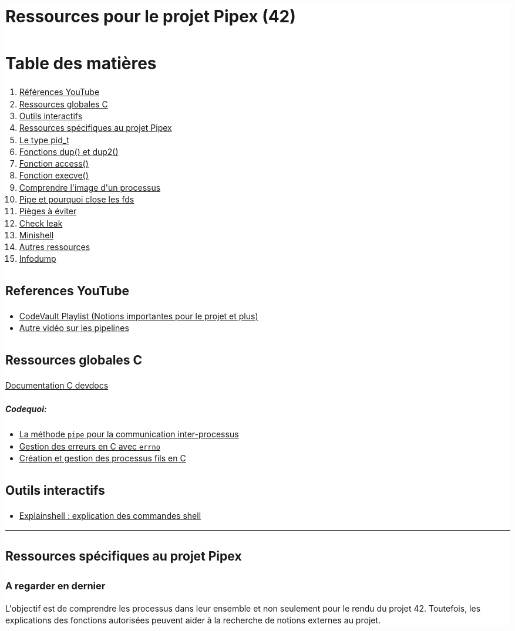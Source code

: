# Ressources pour le projet Pipex (42)

# Table des matières
1. [Références YouTube](#références-youtube)
2. [Ressources globales C](#ressources-globales-c)
3. [Outils interactifs](#outils-interactifs)
4. [Ressources spécifiques au projet Pipex](#ressources-spécifiques-au-projet-pipex)
5. [Le type pid_t](#le-type-pid_t)
6. [Fonctions dup() et dup2()](#fonctions-dup-et-dup2)
7. [Fonction access()](#fonction-access)
8. [Fonction execve()](#fonction-execve)
9. [Comprendre l'image d'un processus](#comprendre-limage-dun-processus)
10. [Pipe et pourquoi close les fds](#pipe-et-pourquoi-close-les-fds)
11. [Pièges à éviter](#pièges-à-éviter)
12. [Check leak](#check-leak)
13. [Minishell](#minishell)
14. [Autres ressources](#autres-ressources)
15. [Infodump](#infodump)

## References YouTube
- [CodeVault Playlist (Notions importantes pour le projet et plus)](https://www.youtube.com/playlist?list=PLfqABt5AS4FkW5mOn2Tn9ZZLLDwA3kZUY)
- [Autre vidéo sur les pipelines](https://www.youtube.com/watch?v=QD9YKSg3wCc&list=PLK4FY1IoDcHG-jUt93Cl7n7XLQDZ0q7Tv)

## Ressources globales C

[Documentation C devdocs](https://devdocs.io/c/)
##### Codequoi:
- [La méthode `pipe` pour la communication inter-processus](https://www.codequoi.com/pipe-une-methode-de-communication-inter-processus/)
- [Gestion des erreurs en C avec `errno`](https://www.codequoi.com/errno-et-la-gestion-derreur-en-c/)
- [Création et gestion des processus fils en C](https://www.codequoi.com/creer-et-tuer-des-processus-fils-en-c/)

## Outils interactifs
- [Explainshell : explication des commandes shell](https://explainshell.com/explain?cmd=cat+%7C+cat+%7C+ls)

---

## Ressources spécifiques au projet Pipex
### A regarder en dernier
L'objectif est de comprendre les processus dans leur ensemble et non seulement pour le rendu du projet 42. Toutefois, les explications des fonctions autorisées peuvent aider à la recherche de notions externes au projet.
